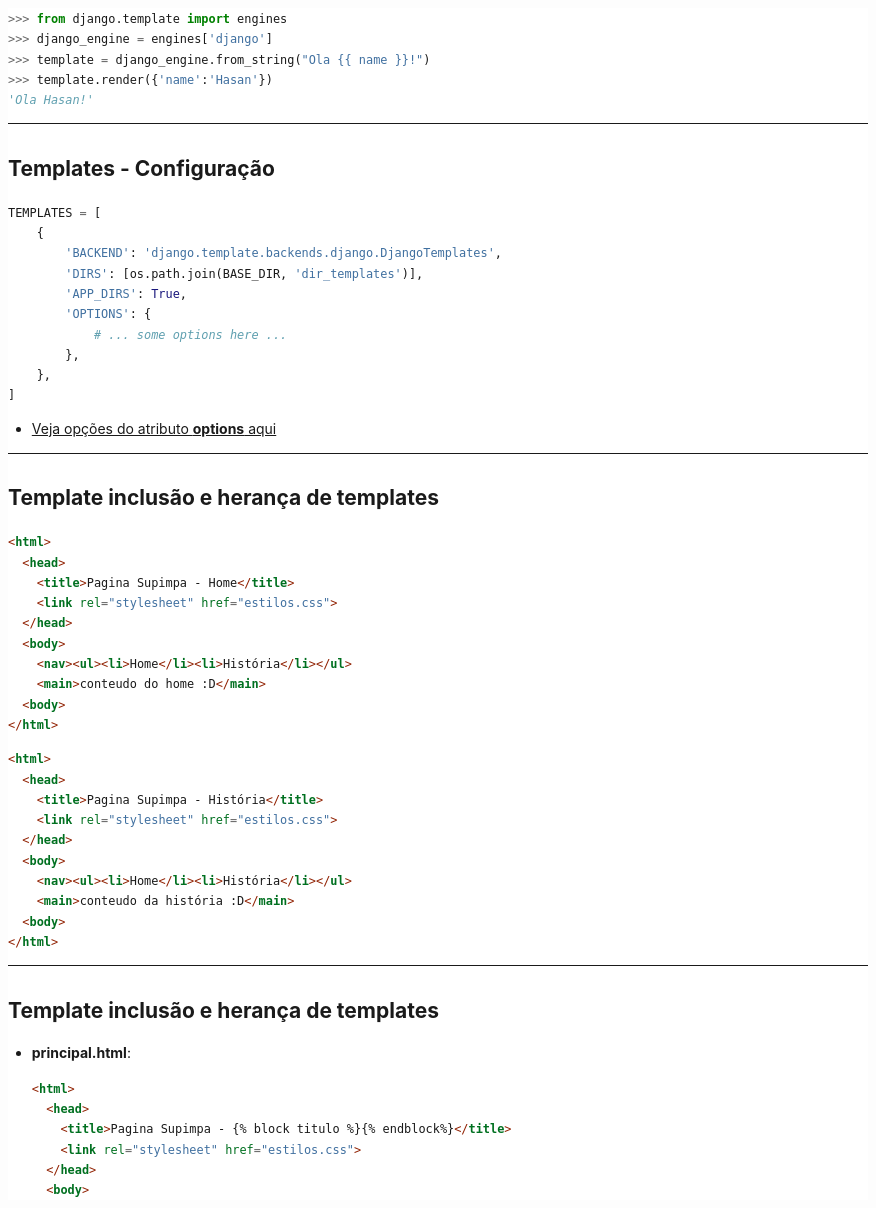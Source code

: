 ```python
>>> from django.template import engines
>>> django_engine = engines['django']
>>> template = django_engine.from_string("Ola {{ name }}!")
>>> template.render({'name':'Hasan'})
'Ola Hasan!'
```

---
## Templates - Configuração

```python
TEMPLATES = [
    {
        'BACKEND': 'django.template.backends.django.DjangoTemplates',
        'DIRS': [os.path.join(BASE_DIR, 'dir_templates')],
        'APP_DIRS': True,
        'OPTIONS': {
            # ... some options here ...
        },
    },
]
```
- [Veja opções do atributo **options** aqui](https://docs.djangoproject.com/en/2.1/topics/templates/#django.template.backends.django.DjangoTemplates)

---

## Template inclusão e herança de templates
```html
<html>
  <head>
    <title>Pagina Supimpa - Home</title>
    <link rel="stylesheet" href="estilos.css">
  </head>
  <body>
    <nav><ul><li>Home</li><li>História</li></ul>
    <main>conteudo do home :D</main>
  <body>
</html>
```
```html
<html>
  <head>
    <title>Pagina Supimpa - História</title>
    <link rel="stylesheet" href="estilos.css">
  </head>
  <body>
    <nav><ul><li>Home</li><li>História</li></ul>
    <main>conteudo da história :D</main>
  <body>
</html>
```
---
## Template inclusão e herança de templates
- **principal.html**:
  ```html
  <html>
    <head>
      <title>Pagina Supimpa - {% block titulo %}{% endblock%}</title>
      <link rel="stylesheet" href="estilos.css">
    </head>
    <body>
  ```
